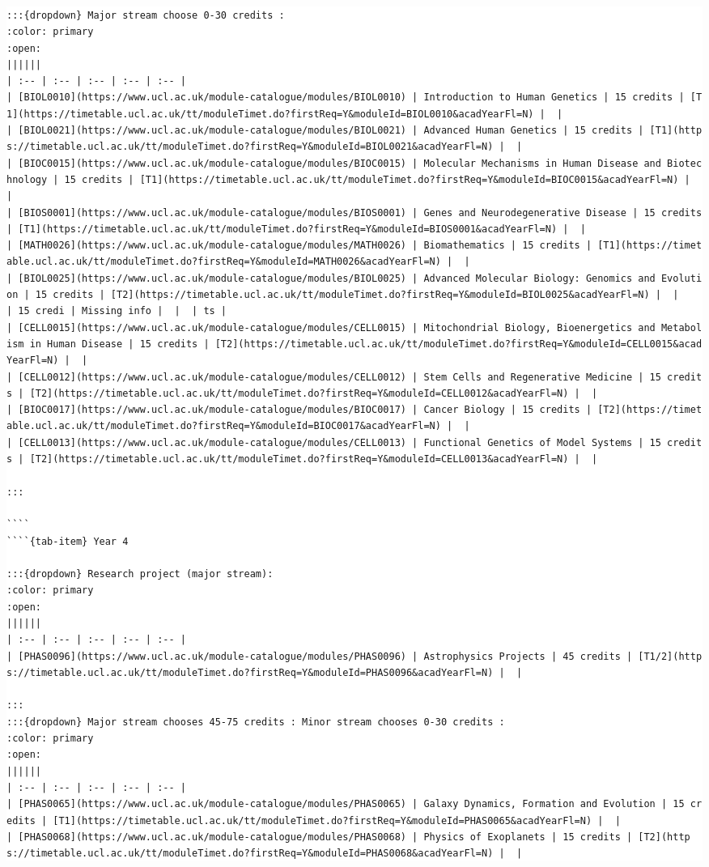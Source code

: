 `````{tab-set}
:::{dropdown} Major stream choose 0-30 credits :
:color: primary
:open:
||||||
| :-- | :-- | :-- | :-- | :-- |
| [BIOL0010](https://www.ucl.ac.uk/module-catalogue/modules/BIOL0010) | Introduction to Human Genetics | 15 credits | [T1](https://timetable.ucl.ac.uk/tt/moduleTimet.do?firstReq=Y&moduleId=BIOL0010&acadYearFl=N) |  |
| [BIOL0021](https://www.ucl.ac.uk/module-catalogue/modules/BIOL0021) | Advanced Human Genetics | 15 credits | [T1](https://timetable.ucl.ac.uk/tt/moduleTimet.do?firstReq=Y&moduleId=BIOL0021&acadYearFl=N) |  |
| [BIOC0015](https://www.ucl.ac.uk/module-catalogue/modules/BIOC0015) | Molecular Mechanisms in Human Disease and Biotechnology | 15 credits | [T1](https://timetable.ucl.ac.uk/tt/moduleTimet.do?firstReq=Y&moduleId=BIOC0015&acadYearFl=N) |  |
| [BIOS0001](https://www.ucl.ac.uk/module-catalogue/modules/BIOS0001) | Genes and Neurodegenerative Disease | 15 credits | [T1](https://timetable.ucl.ac.uk/tt/moduleTimet.do?firstReq=Y&moduleId=BIOS0001&acadYearFl=N) |  |
| [MATH0026](https://www.ucl.ac.uk/module-catalogue/modules/MATH0026) | Biomathematics | 15 credits | [T1](https://timetable.ucl.ac.uk/tt/moduleTimet.do?firstReq=Y&moduleId=MATH0026&acadYearFl=N) |  |
| [BIOL0025](https://www.ucl.ac.uk/module-catalogue/modules/BIOL0025) | Advanced Molecular Biology: Genomics and Evolution | 15 credits | [T2](https://timetable.ucl.ac.uk/tt/moduleTimet.do?firstReq=Y&moduleId=BIOL0025&acadYearFl=N) |  |
| 15 credi | Missing info |  |  | ts |
| [CELL0015](https://www.ucl.ac.uk/module-catalogue/modules/CELL0015) | Mitochondrial Biology, Bioenergetics and Metabolism in Human Disease | 15 credits | [T2](https://timetable.ucl.ac.uk/tt/moduleTimet.do?firstReq=Y&moduleId=CELL0015&acadYearFl=N) |  |
| [CELL0012](https://www.ucl.ac.uk/module-catalogue/modules/CELL0012) | Stem Cells and Regenerative Medicine | 15 credits | [T2](https://timetable.ucl.ac.uk/tt/moduleTimet.do?firstReq=Y&moduleId=CELL0012&acadYearFl=N) |  |
| [BIOC0017](https://www.ucl.ac.uk/module-catalogue/modules/BIOC0017) | Cancer Biology | 15 credits | [T2](https://timetable.ucl.ac.uk/tt/moduleTimet.do?firstReq=Y&moduleId=BIOC0017&acadYearFl=N) |  |
| [CELL0013](https://www.ucl.ac.uk/module-catalogue/modules/CELL0013) | Functional Genetics of Model Systems | 15 credits | [T2](https://timetable.ucl.ac.uk/tt/moduleTimet.do?firstReq=Y&moduleId=CELL0013&acadYearFl=N) |  |

:::

````
````{tab-item} Year 4

:::{dropdown} Research project (major stream):
:color: primary
:open:
||||||
| :-- | :-- | :-- | :-- | :-- |
| [PHAS0096](https://www.ucl.ac.uk/module-catalogue/modules/PHAS0096) | Astrophysics Projects | 45 credits | [T1/2](https://timetable.ucl.ac.uk/tt/moduleTimet.do?firstReq=Y&moduleId=PHAS0096&acadYearFl=N) |  |

:::
:::{dropdown} Major stream chooses 45-75 credits : Minor stream chooses 0-30 credits :
:color: primary
:open:
||||||
| :-- | :-- | :-- | :-- | :-- |
| [PHAS0065](https://www.ucl.ac.uk/module-catalogue/modules/PHAS0065) | Galaxy Dynamics, Formation and Evolution | 15 credits | [T1](https://timetable.ucl.ac.uk/tt/moduleTimet.do?firstReq=Y&moduleId=PHAS0065&acadYearFl=N) |  |
| [PHAS0068](https://www.ucl.ac.uk/module-catalogue/modules/PHAS0068) | Physics of Exoplanets | 15 credits | [T2](https://timetable.ucl.ac.uk/tt/moduleTimet.do?firstReq=Y&moduleId=PHAS0068&acadYearFl=N) |  |
`````